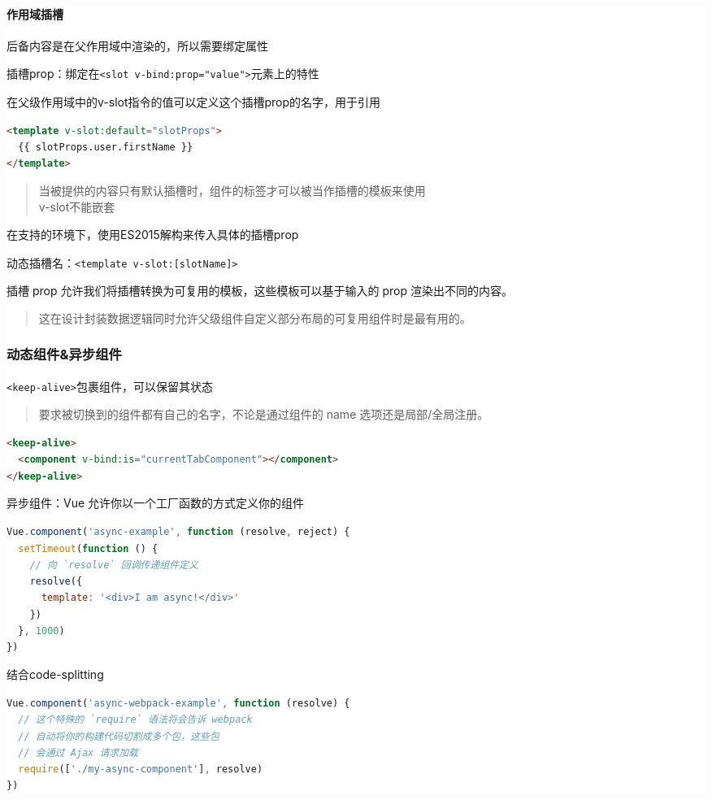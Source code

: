 #### 作用域插槽

后备内容是在父作用域中渲染的，所以需要绑定属性

插槽prop：绑定在`<slot v-bind:prop="value">`元素上的特性

在父级作用域中的v-slot指令的值可以定义这个插槽prop的名字，用于引用
```html
<template v-slot:default="slotProps">
  {{ slotProps.user.firstName }}
</template>
```

> 当被提供的内容只有默认插槽时，组件的标签才可以被当作插槽的模板来使用  
> v-slot不能嵌套

在支持的环境下，使用ES2015解构来传入具体的插槽prop

动态插槽名：`<template v-slot:[slotName]>`

插槽 prop 允许我们将插槽转换为可复用的模板，这些模板可以基于输入的 prop 渲染出不同的内容。
> 这在设计封装数据逻辑同时允许父级组件自定义部分布局的可复用组件时是最有用的。

### 动态组件&异步组件

`<keep-alive>`包裹组件，可以保留其状态
> 要求被切换到的组件都有自己的名字，不论是通过组件的 name 选项还是局部/全局注册。

```html
<keep-alive>
  <component v-bind:is="currentTabComponent"></component>
</keep-alive>
```

异步组件：Vue 允许你以一个工厂函数的方式定义你的组件

```javascript
Vue.component('async-example', function (resolve, reject) {
  setTimeout(function () {
    // 向 `resolve` 回调传递组件定义
    resolve({
      template: '<div>I am async!</div>'
    })
  }, 1000)
})
```

结合code-splitting

```javascript
Vue.component('async-webpack-example', function (resolve) {
  // 这个特殊的 `require` 语法将会告诉 webpack
  // 自动将你的构建代码切割成多个包，这些包
  // 会通过 Ajax 请求加载
  require(['./my-async-component'], resolve)
})
```
